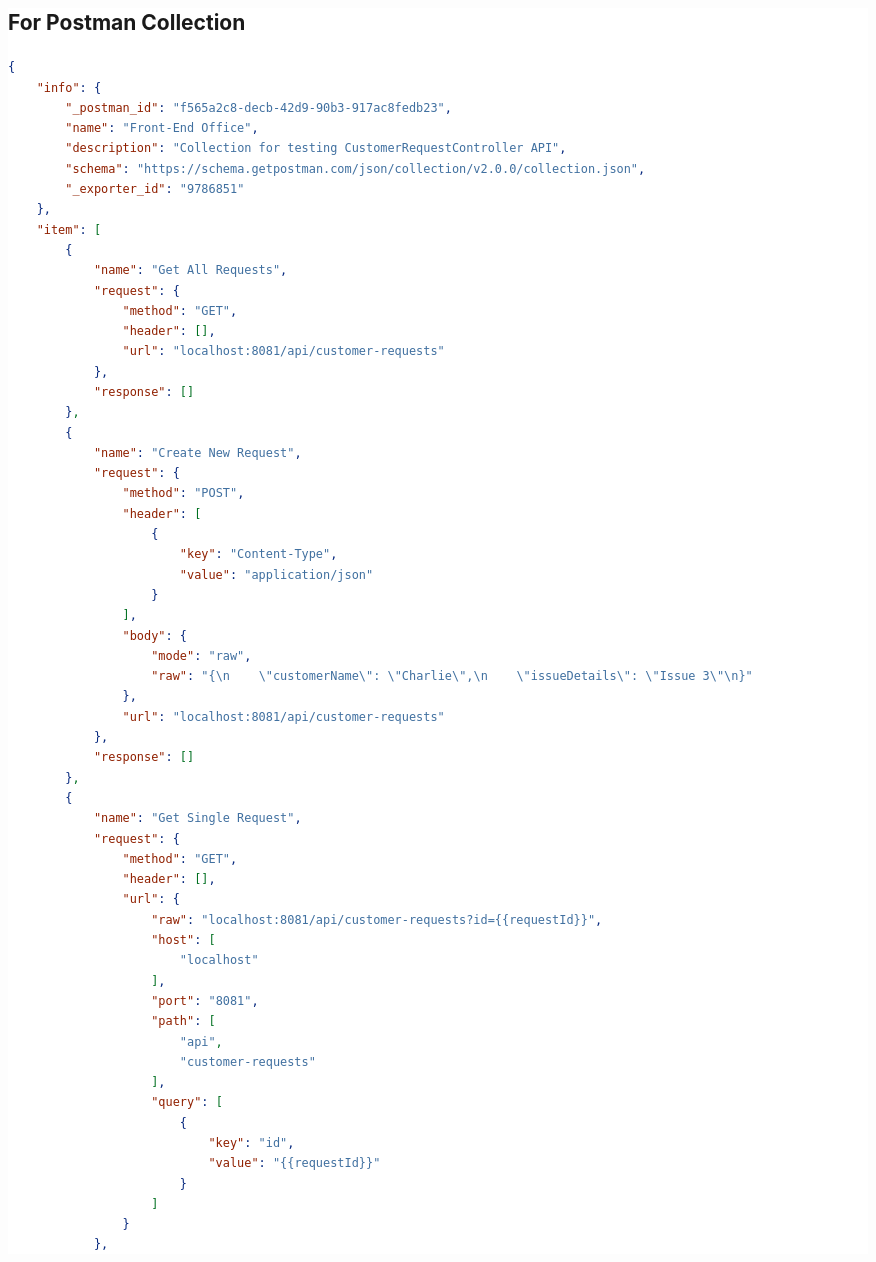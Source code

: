 ## For Postman Collection

```Json
{
	"info": {
		"_postman_id": "f565a2c8-decb-42d9-90b3-917ac8fedb23",
		"name": "Front-End Office",
		"description": "Collection for testing CustomerRequestController API",
		"schema": "https://schema.getpostman.com/json/collection/v2.0.0/collection.json",
		"_exporter_id": "9786851"
	},
	"item": [
		{
			"name": "Get All Requests",
			"request": {
				"method": "GET",
				"header": [],
				"url": "localhost:8081/api/customer-requests"
			},
			"response": []
		},
		{
			"name": "Create New Request",
			"request": {
				"method": "POST",
				"header": [
					{
						"key": "Content-Type",
						"value": "application/json"
					}
				],
				"body": {
					"mode": "raw",
					"raw": "{\n    \"customerName\": \"Charlie\",\n    \"issueDetails\": \"Issue 3\"\n}"
				},
				"url": "localhost:8081/api/customer-requests"
			},
			"response": []
		},
		{
			"name": "Get Single Request",
			"request": {
				"method": "GET",
				"header": [],
				"url": {
					"raw": "localhost:8081/api/customer-requests?id={{requestId}}",
					"host": [
						"localhost"
					],
					"port": "8081",
					"path": [
						"api",
						"customer-requests"
					],
					"query": [
						{
							"key": "id",
							"value": "{{requestId}}"
						}
					]
				}
			},
```